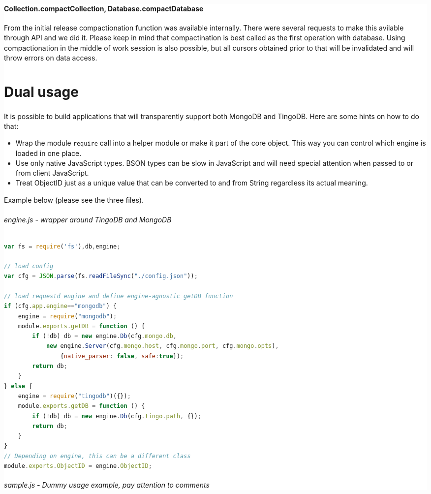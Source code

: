 #### Collection.compactCollection, Database.compactDatabase

From the initial release compactionation function was available internally. There were several requests to make this avilable through API and we did it. Please keep in mind that compactination is best called as the first operation with database. Using compactionation in the middle of work session is also possible, but all cursors obtained prior to that will be invalidated and will throw errors on data access.

Dual usage
=========

It is possible to build applications that will transparently support both MongoDB and TingoDB. Here are some hints on how to do that:

* Wrap the module `require` call into a helper module or make it part of the core object. This way you can control which engine is loaded in one place.
* Use only native JavaScript types. BSON types can be slow in JavaScript and will need special attention when passed to or from client JavaScript.
* Treat ObjectID just as a unique value that can be converted to and from String regardless its actual meaning.

Example below (please see the three files).

###### engine.js - wrapper around TingoDB and MongoDB


```javascript
var fs = require('fs'),db,engine;

// load config
var cfg = JSON.parse(fs.readFileSync("./config.json"));

// load requestd engine and define engine-agnostic getDB function
if (cfg.app.engine=="mongodb") {
	engine = require("mongodb");
	module.exports.getDB = function () {
		if (!db) db = new engine.Db(cfg.mongo.db,
			new engine.Server(cfg.mongo.host, cfg.mongo.port, cfg.mongo.opts),
				{native_parser: false, safe:true});
		return db;
	}
} else {
	engine = require("tingodb")({});
	module.exports.getDB = function () {
		if (!db) db = new engine.Db(cfg.tingo.path, {});
		return db;
	}
}
// Depending on engine, this can be a different class
module.exports.ObjectID = engine.ObjectID;
```

###### sample.js - Dummy usage example, pay attention to comments
